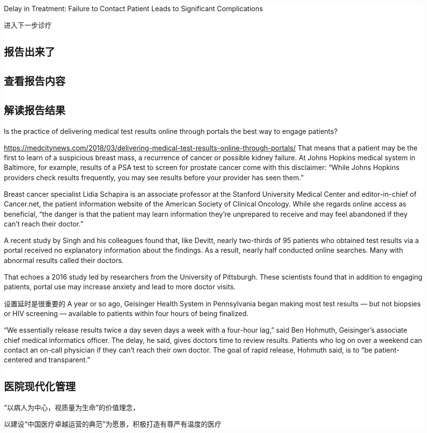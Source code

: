 <slide class="bg-apple aligncenter">

Delay in Treatment: Failure to Contact Patient Leads to Significant Complications


<slide class="bg-apple aligncenter">

进入下一步诊疗
## 报告出来了
## 查看报告内容
## 解读报告结果
<slide class="bg-apple aligncenter">

Is the practice of delivering medical test results online through portals the best way to engage patients?



https://medcitynews.com/2018/03/delivering-medical-test-results-online-through-portals/
That means that a patient may be the first to learn of a suspicious breast mass, a recurrence of cancer or possible kidney failure. At Johns Hopkins medical system in Baltimore, for example, results of a PSA test to screen for prostate cancer come with this disclaimer: “While Johns Hopkins providers check results frequently, you may see results before your provider has seen them.”

Breast cancer specialist Lidia Schapira is an associate professor at the Stanford University Medical Center and editor-in-chief of Cancer.net, the patient information website of the American Society of Clinical Oncology. While she regards online access as beneficial, “the danger is that the patient may learn information they’re unprepared to receive and may feel abandoned if they can’t reach their doctor.”
 

 A recent study by Singh and his colleagues found that, like Devitt, nearly two-thirds of 95 patients who obtained test results via a portal received no explanatory information about the findings. As a result, nearly half conducted online searches. Many with abnormal results called their doctors.


That echoes a 2016 study led by researchers from the University of Pittsburgh. These scientists found that in addition to engaging patients, portal use may increase anxiety and lead to more doctor visits.

设置延时是很重要的
A year or so ago, Geisinger Health System in Pennsylvania began making most test results — but not biopsies or HIV screening — available to patients within four hours of being finalized.

“We essentially release results twice a day seven days a week with a four-hour lag,” said Ben Hohmuth, Geisinger’s associate chief medical informatics officer. The delay, he said, gives doctors time to review results. Patients who log on over a weekend can contact an on-call physician if they can’t reach their own doctor. The goal of rapid release, Hohmuth said, is to “be patient-centered and transparent.”

## 医院现代化管理

“以病人为中心，视质量为生命”的价值理念，

以建设“中国医疗卓越运营的典范”为愿景，积极打造有尊严有温度的医疗

